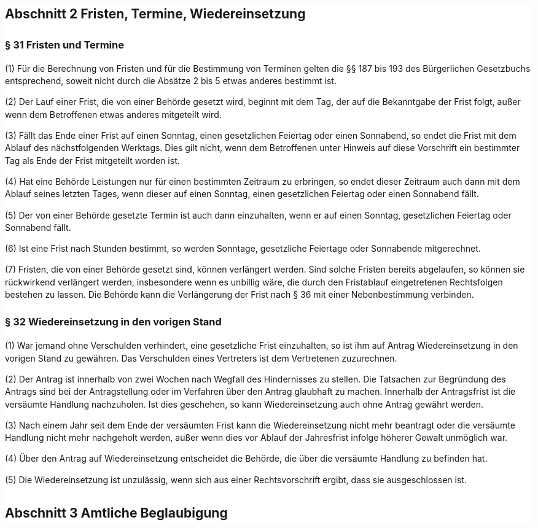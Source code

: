 Abschnitt 2 Fristen, Termine, Wiedereinsetzung
----------------------------------------------

### 

### § 31 Fristen und Termine

(1) Für die Berechnung von Fristen und für die Bestimmung von Terminen gelten die §§ 187 bis 193 des Bürgerlichen Gesetzbuchs entsprechend, soweit nicht durch die Absätze 2 bis 5 etwas anderes bestimmt ist.

(2) Der Lauf einer Frist, die von einer Behörde gesetzt wird, beginnt mit dem Tag, der auf die Bekanntgabe der Frist folgt, außer wenn dem Betroffenen etwas anderes mitgeteilt wird.

(3) Fällt das Ende einer Frist auf einen Sonntag, einen gesetzlichen Feiertag oder einen Sonnabend, so endet die Frist mit dem Ablauf des nächstfolgenden Werktags. Dies gilt nicht, wenn dem Betroffenen unter Hinweis auf diese Vorschrift ein bestimmter Tag als Ende der Frist mitgeteilt worden ist.

(4) Hat eine Behörde Leistungen nur für einen bestimmten Zeitraum zu erbringen, so endet dieser Zeitraum auch dann mit dem Ablauf seines letzten Tages, wenn dieser auf einen Sonntag, einen gesetzlichen Feiertag oder einen Sonnabend fällt.

(5) Der von einer Behörde gesetzte Termin ist auch dann einzuhalten, wenn er auf einen Sonntag, gesetzlichen Feiertag oder Sonnabend fällt.

(6) Ist eine Frist nach Stunden bestimmt, so werden Sonntage, gesetzliche Feiertage oder Sonnabende mitgerechnet.

(7) Fristen, die von einer Behörde gesetzt sind, können verlängert werden. Sind solche Fristen bereits abgelaufen, so können sie rückwirkend verlängert werden, insbesondere wenn es unbillig wäre, die durch den Fristablauf eingetretenen Rechtsfolgen bestehen zu lassen. Die Behörde kann die Verlängerung der Frist nach § 36 mit einer Nebenbestimmung verbinden.

### § 32 Wiedereinsetzung in den vorigen Stand

(1) War jemand ohne Verschulden verhindert, eine gesetzliche Frist einzuhalten, so ist ihm auf Antrag Wiedereinsetzung in den vorigen Stand zu gewähren. Das Verschulden eines Vertreters ist dem Vertretenen zuzurechnen.

(2) Der Antrag ist innerhalb von zwei Wochen nach Wegfall des Hindernisses zu stellen. Die Tatsachen zur Begründung des Antrags sind bei der Antragstellung oder im Verfahren über den Antrag glaubhaft zu machen. Innerhalb der Antragsfrist ist die versäumte Handlung nachzuholen. Ist dies geschehen, so kann Wiedereinsetzung auch ohne Antrag gewährt werden.

(3) Nach einem Jahr seit dem Ende der versäumten Frist kann die Wiedereinsetzung nicht mehr beantragt oder die versäumte Handlung nicht mehr nachgeholt werden, außer wenn dies vor Ablauf der Jahresfrist infolge höherer Gewalt unmöglich war.

(4) Über den Antrag auf Wiedereinsetzung entscheidet die Behörde, die über die versäumte Handlung zu befinden hat.

(5) Die Wiedereinsetzung ist unzulässig, wenn sich aus einer Rechtsvorschrift ergibt, dass sie ausgeschlossen ist.

Abschnitt 3 Amtliche Beglaubigung
---------------------------------
